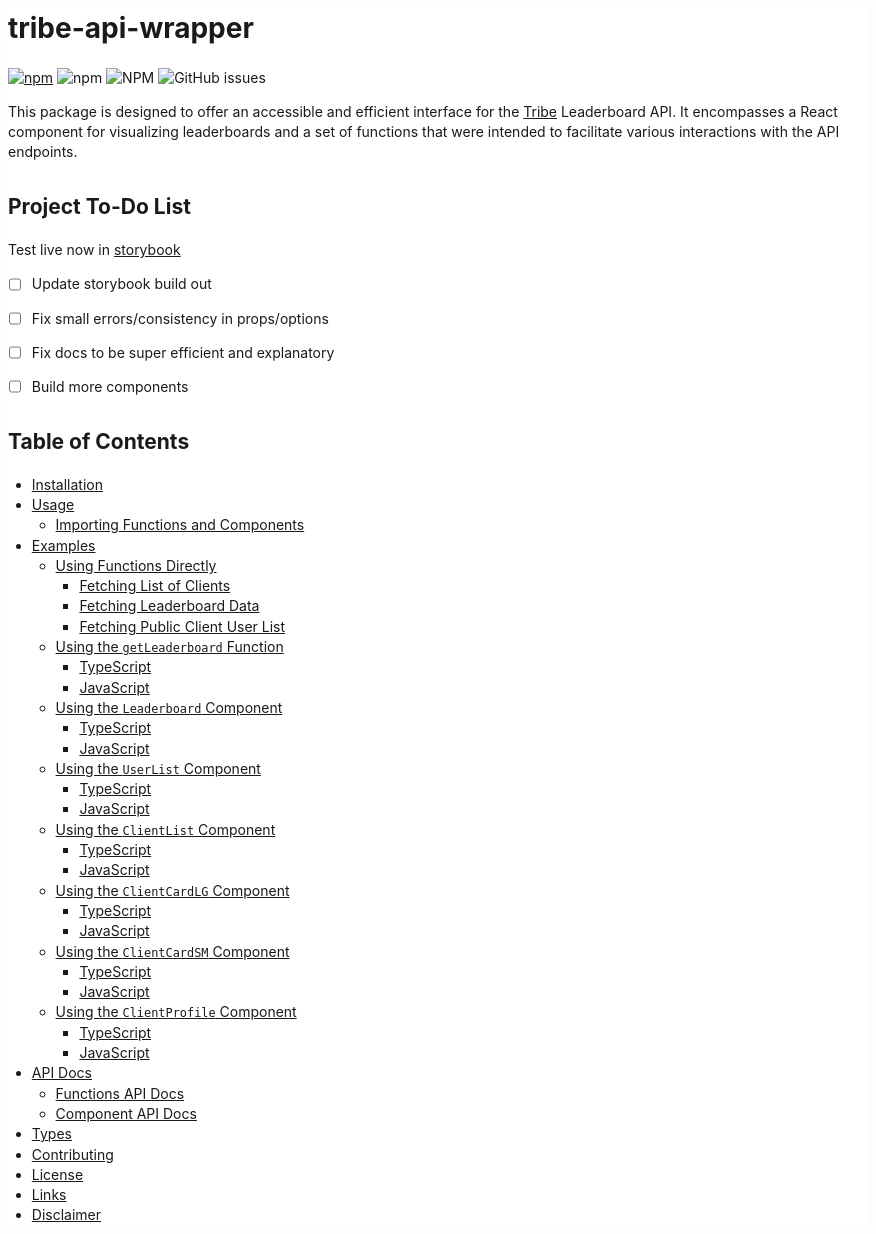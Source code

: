 # tribe-api-wrapper
[![npm](https://img.shields.io/npm/v/tribe-api-wrapper)](https://www.npmjs.com/package/tribe-api-wrapper)
![npm](https://img.shields.io/npm/dt/tribe-api-wrapper)
![NPM](https://img.shields.io/npm/l/tribe-api-wrapper)
![GitHub issues](https://img.shields.io/github/issues/BankkRoll/tribe-api-wrapper)

This package is designed to offer an accessible and efficient interface for the [Tribe](https://mytriberewards.com/) Leaderboard API. It encompasses a React component for visualizing leaderboards and a set of functions that were intended to facilitate various interactions with the API endpoints.

## Project To-Do List

Test live now in <a href='https://tribe-api-wrapper.vercel.app/'>storybook</a>

- [ ] Update storybook build out
- [ ] Fix small errors/consistency in props/options
- [ ] Fix docs to be super efficient and explanatory
- [ ] Build more components


## Table of Contents
- [Installation](#installation)
- [Usage](#usage)
  - [Importing Functions and Components](#importing-functions-and-components)
- [Examples](#examples)
  - [Using Functions Directly](#using-functions-directly)
    - [Fetching List of Clients](#fetching-list-of-clients)
    - [Fetching Leaderboard Data](#fetching-leaderboard-data)
    - [Fetching Public Client User List](#fetching-public-client-user-list)
  - [Using the `getLeaderboard` Function](#using-the-getleaderboard-function)
    - [TypeScript](#typescript)
    - [JavaScript](#javascript)
  - [Using the `Leaderboard` Component](#using-the-leaderboard-component)
    - [TypeScript](#typescript-1)
    - [JavaScript](#javascript-1)
  - [Using the `UserList` Component](#using-the-userlist-component)
    - [TypeScript](#typescript-2)
    - [JavaScript](#javascript-2)
  - [Using the `ClientList` Component](#using-the-clientlist-component)
    - [TypeScript](#typescript-3)
    - [JavaScript](#javascript-3)
  - [Using the `ClientCardLG` Component](#using-the-clientcardlg-component)
    - [TypeScript](#typescript-4)
    - [JavaScript](#javascript-4)
  - [Using the `ClientCardSM` Component](#using-the-clientcardsm-component)
    - [TypeScript](#typescript-5)
    - [JavaScript](#javascript-5)
  - [Using the `ClientProfile` Component](#using-the-clientprofile-component)
    - [TypeScript](#typescript-6)
    - [JavaScript](#javascript-6)
- [API Docs](#api-docs)
  - [Functions API Docs](#functions-api-docs)
  - [Component API Docs](#component-api-docs)
- [Types](#types)
- [Contributing](#contributing)
- [License](#license)
- [Links](#links)
- [Disclaimer](#disclaimer)

